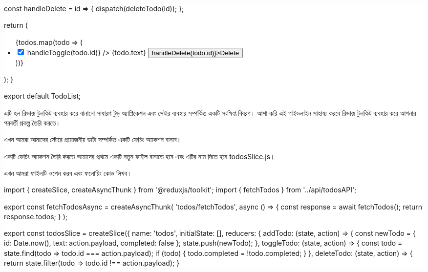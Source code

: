 const handleDelete = id => {
dispatch(deleteTodo(id));
};

return (
<ul>
{todos.map(todo => (
<li key={todo.id}>
<input
type="checkbox"
checked={todo.completed}
onChange={() => handleToggle(todo.id)}
/>
<span style={{ textDecoration: todo.completed ? 'line-through' : 'none' }}>
{todo.text}
</span>
<button onClick={() => handleDelete(todo.id)}>Delete</button>
</li>
))}
</ul>
);
}

export default TodoList;

এটি হল রিডাক্স টুলকিট ব্যবহার করে বানানো সাধারণ টুডু অ্যাপ্লিকেশন এবং সেটার ব্যবহার সম্পর্কিত একটি সংক্ষিপ্ত বিবরণ। আশা করি এই গাইডলাইন সাহায্য করবে রিডাক্স টুলকিট ব্যবহার করে আপনার পরবর্তী প্রকল্প তৈরি করতে।

এখন আমরা আমাদের স্টোরে প্রয়োজনীয় ডাটা সম্পর্কিত একটি ফেচিং অ্যাকশন বানাব।

একটি ফেচিং অ্যাকশন তৈরি করতে আমাদের প্রথমে একটি নতুন ফাইল বানাতে হবে এবং এটির নাম দিতে হবে todosSlice.js।

এখন আমরা ফাইলটি ওপেন করব এবং ফলোয়িং কোড লিখব।

import { createSlice, createAsyncThunk } from '@reduxjs/toolkit';
import { fetchTodos } from '../api/todosAPI';

export const fetchTodosAsync = createAsyncThunk(
'todos/fetchTodos',
async () => {
const response = await fetchTodos();
return response.todos;
}
);

export const todosSlice = createSlice({
name: 'todos',
initialState: [],
reducers: {
addTodo: (state, action) => {
const newTodo = {
id: Date.now(),
text: action.payload,
completed: false
};
state.push(newTodo);
},
toggleTodo: (state, action) => {
const todo = state.find(todo => todo.id === action.payload);
if (todo) {
todo.completed = !todo.completed;
}
},
deleteTodo: (state, action) => {
return state.filter(todo => todo.id !== action.payload);
}